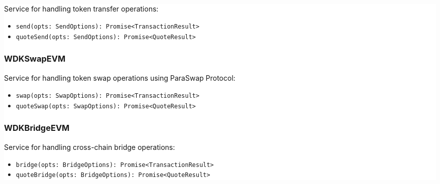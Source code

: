 Service for handling token transfer operations:

- `send(opts: SendOptions): Promise<TransactionResult>`
- `quoteSend(opts: SendOptions): Promise<QuoteResult>`

### WDKSwapEVM

Service for handling token swap operations using ParaSwap Protocol:

- `swap(opts: SwapOptions): Promise<TransactionResult>`
- `quoteSwap(opts: SwapOptions): Promise<QuoteResult>`

### WDKBridgeEVM

Service for handling cross-chain bridge operations:

- `bridge(opts: BridgeOptions): Promise<TransactionResult>`
- `quoteBridge(opts: BridgeOptions): Promise<QuoteResult>` 